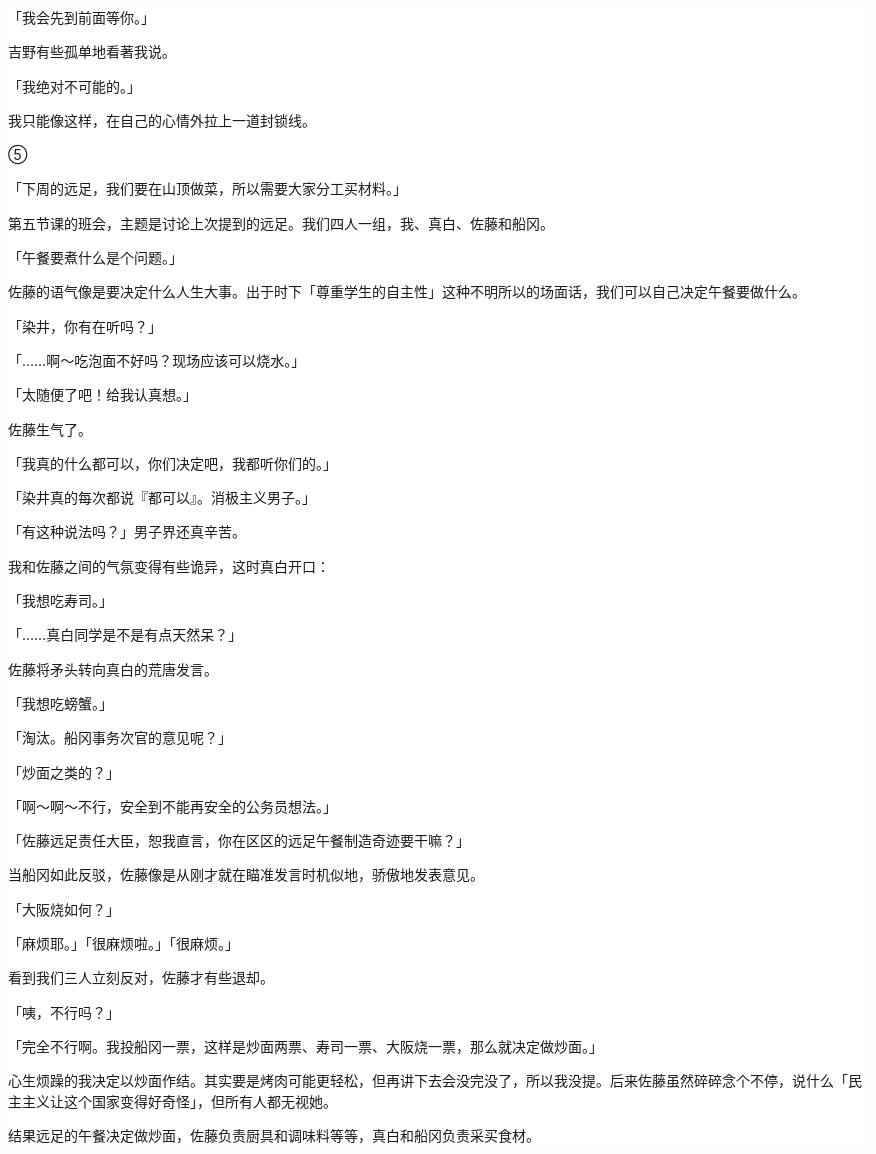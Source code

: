 「我会先到前面等你。」

吉野有些孤单地看著我说。

「我绝对不可能的。」

我只能像这样，在自己的心情外拉上一道封锁线。

⑤

「下周的远足，我们要在山顶做菜，所以需要大家分工买材料。」

第五节课的班会，主题是讨论上次提到的远足。我们四人一组，我、真白、佐藤和船冈。

「午餐要煮什么是个问题。」

佐藤的语气像是要决定什么人生大事。出于时下「尊重学生的自主性」这种不明所以的场面话，我们可以自己决定午餐要做什么。

「染井，你有在听吗？」

「……啊～吃泡面不好吗？现场应该可以烧水。」

「太随便了吧！给我认真想。」

佐藤生气了。

「我真的什么都可以，你们决定吧，我都听你们的。」

「染井真的每次都说『都可以』。消极主义男子。」

「有这种说法吗？」男子界还真辛苦。

我和佐藤之间的气氛变得有些诡异，这时真白开口：

「我想吃寿司。」

「……真白同学是不是有点天然呆？」

佐藤将矛头转向真白的荒唐发言。

「我想吃螃蟹。」

「淘汰。船冈事务次官的意见呢？」

「炒面之类的？」

「啊～啊～不行，安全到不能再安全的公务员想法。」

「佐藤远足责任大臣，恕我直言，你在区区的远足午餐制造奇迹要干嘛？」

当船冈如此反驳，佐藤像是从刚才就在瞄准发言时机似地，骄傲地发表意见。

「大阪烧如何？」

「麻烦耶。」「很麻烦啦。」「很麻烦。」

看到我们三人立刻反对，佐藤才有些退却。

「咦，不行吗？」

「完全不行啊。我投船冈一票，这样是炒面两票、寿司一票、大阪烧一票，那么就决定做炒面。」

心生烦躁的我决定以炒面作结。其实要是烤肉可能更轻松，但再讲下去会没完没了，所以我没提。后来佐藤虽然碎碎念个不停，说什么「民主主义让这个国家变得好奇怪」，但所有人都无视她。

结果远足的午餐决定做炒面，佐藤负责厨具和调味料等等，真白和船冈负责采买食材。
